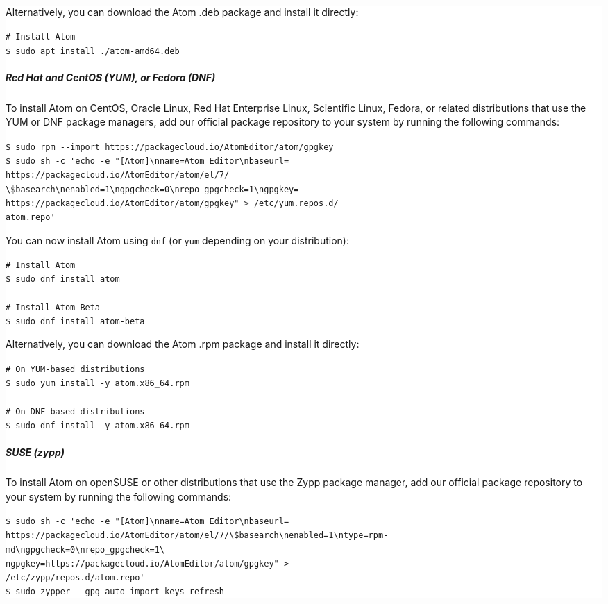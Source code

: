Alternatively, you can download the
[Atom .deb package](https://atom.io/download/deb)
and install it directly:

```command-line
# Install Atom
$ sudo apt install ./atom-amd64.deb
```

##### Red Hat and CentOS (YUM), or Fedora (DNF)

To install Atom on CentOS, Oracle Linux, Red Hat Enterprise Linux,
Scientific Linux, Fedora, or related distributions that use the YUM or
DNF package managers, add our official package repository to your system
by running the following commands:

```command-line
$ sudo rpm --import https://packagecloud.io/AtomEditor/atom/gpgkey
$ sudo sh -c 'echo -e "[Atom]\nname=Atom Editor\nbaseurl=
https://packagecloud.io/AtomEditor/atom/el/7/
\$basearch\nenabled=1\ngpgcheck=0\nrepo_gpgcheck=1\ngpgkey=
https://packagecloud.io/AtomEditor/atom/gpgkey" > /etc/yum.repos.d/
atom.repo'
```

You can now install Atom using `dnf` (or `yum` depending on your distribution):

```command-line
# Install Atom
$ sudo dnf install atom

# Install Atom Beta
$ sudo dnf install atom-beta
```

Alternatively, you can download the
[Atom .rpm package](https://atom.io/download/rpm) and install it directly:

```command-line
# On YUM-based distributions
$ sudo yum install -y atom.x86_64.rpm

# On DNF-based distributions
$ sudo dnf install -y atom.x86_64.rpm
```

##### SUSE (zypp)

To install Atom on openSUSE or other distributions that use the Zypp
package manager, add our official package repository to your system by
running the following commands:

```command-line
$ sudo sh -c 'echo -e "[Atom]\nname=Atom Editor\nbaseurl=
https://packagecloud.io/AtomEditor/atom/el/7/\$basearch\nenabled=1\ntype=rpm-
md\ngpgcheck=0\nrepo_gpgcheck=1\
ngpgkey=https://packagecloud.io/AtomEditor/atom/gpgkey" >
/etc/zypp/repos.d/atom.repo'
$ sudo zypper --gpg-auto-import-keys refresh
```
